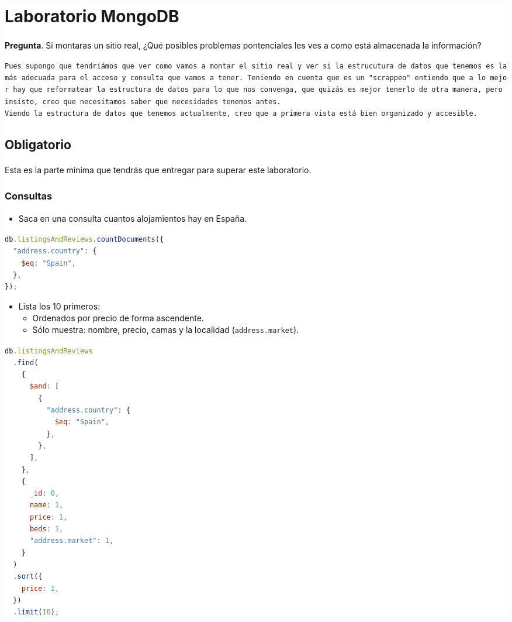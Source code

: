 # Laboratorio MongoDB

**Pregunta**. Si montaras un sitio real, ¿Qué posibles problemas pontenciales les ves a como está almacenada la información?

```md
Pues supongo que tendriámos que ver como vamos a montar el sitio real y ver si la estrucutura de datos que tenemos es la más adecuada para el acceso y consulta que vamos a tener. Teniendo en cuenta que es un "scrappeo" entiendo que a lo mejor hay que reformatear la estructura de datos para lo que nos convenga, que quizás es mejor tenerlo de otra manera, pero insisto, creo que necesitamos saber que necesidades tenemos antes.
Viendo la estructura de datos que tenemos actualmente, creo que a primera vista está bien organizado y accesible.
```

## Obligatorio

Esta es la parte mínima que tendrás que entregar para superar este laboratorio.

### Consultas

- Saca en una consulta cuantos alojamientos hay en España.

```js
db.listingsAndReviews.countDocuments({
  "address.country": {
    $eq: "Spain",
  },
});
```

- Lista los 10 primeros:
  - Ordenados por precio de forma ascendente.
  - Sólo muestra: nombre, precio, camas y la localidad (`address.market`).

```js
db.listingsAndReviews
  .find(
    {
      $and: [
        {
          "address.country": {
            $eq: "Spain",
          },
        },
      ],
    },
    {
      _id: 0,
      name: 1,
      price: 1,
      beds: 1,
      "address.market": 1,
    }
  )
  .sort({
    price: 1,
  })
  .limit(10);
```
